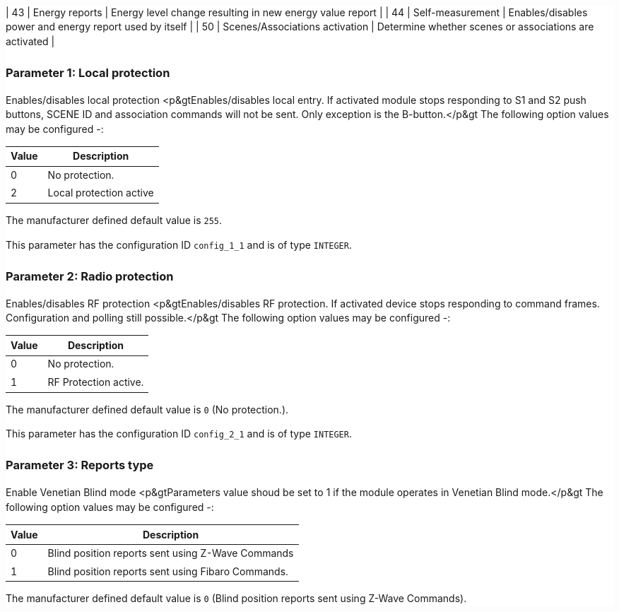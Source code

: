 | 43 | Energy reports | Energy level change resulting in new energy value report |
| 44 | Self-measurement | Enables/disables power and energy report used by itself |
| 50 | Scenes/Associations activation | Determine whether scenes or associations are activated |

### Parameter 1: Local protection

Enables/disables local protection
<p&gtEnables/disables local entry. If activated module stops responding to S1 and S2 push buttons, SCENE ID and association commands will not be sent. Only exception is the B-button.</p&gt
The following option values may be configured -:

| Value  | Description |
|--------|-------------|
| 0 | No protection. |
| 2 | Local protection active |

The manufacturer defined default value is ```255```.

This parameter has the configuration ID ```config_1_1``` and is of type ```INTEGER```.


### Parameter 2: Radio protection

Enables/disables RF protection
<p&gtEnables/disables RF protection. If activated device stops responding to command frames. Configuration and polling still possible.</p&gt
The following option values may be configured -:

| Value  | Description |
|--------|-------------|
| 0 | No protection. |
| 1 | RF Protection active. |

The manufacturer defined default value is ```0``` (No protection.).

This parameter has the configuration ID ```config_2_1``` and is of type ```INTEGER```.


### Parameter 3: Reports type

Enable Venetian Blind mode
<p&gtParameters value shoud be set to 1 if the module operates in Venetian Blind mode.</p&gt
The following option values may be configured -:

| Value  | Description |
|--------|-------------|
| 0 | Blind position reports sent using Z-Wave Commands |
| 1 | Blind position reports sent using Fibaro Commands. |

The manufacturer defined default value is ```0``` (Blind position reports sent using Z-Wave Commands).
